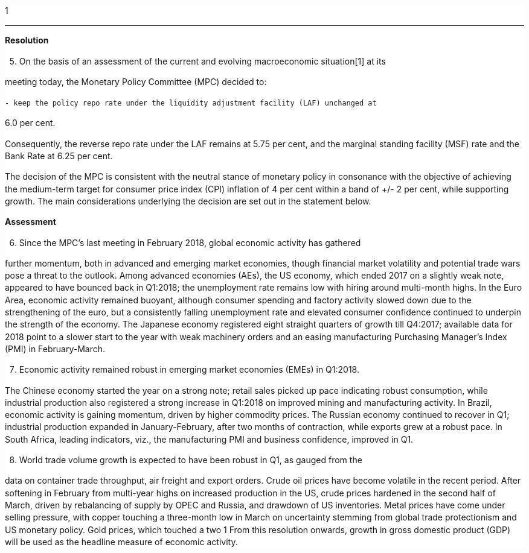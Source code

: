 1


-----

**Resolution**

5. On the basis of an assessment of the current and evolving macroeconomic situation[1] at its

meeting today, the Monetary Policy Committee (MPC) decided to:

    - keep the policy repo rate under the liquidity adjustment facility (LAF) unchanged at
6.0 per cent.

Consequently, the reverse repo rate under the LAF remains at 5.75 per cent, and the marginal
standing facility (MSF) rate and the Bank Rate at 6.25 per cent.

The decision of the MPC is consistent with the neutral stance of monetary policy in consonance
with the objective of achieving the medium-term target for consumer price index (CPI) inflation
of 4 per cent within a band of +/- 2 per cent, while supporting growth. The main considerations
underlying the decision are set out in the statement below.


**Assessment**


6. Since the MPC’s last meeting in February 2018, global economic activity has gathered

further momentum, both in advanced and emerging market economies, though financial market
volatility and potential trade wars pose a threat to the outlook. Among advanced economies
(AEs), the US economy, which ended 2017 on a slightly weak note, appeared to have bounced
back in Q1:2018; the unemployment rate remains low with hiring around multi-month highs. In
the Euro Area, economic activity remained buoyant, although consumer spending and factory
activity slowed down due to the strengthening of the euro, but a consistently falling
unemployment rate and elevated consumer confidence continued to underpin the strength of the
economy. The Japanese economy registered eight straight quarters of growth till Q4:2017;
available data for 2018 point to a slower start to the year with weak machinery orders and an
easing manufacturing Purchasing Manager’s Index (PMI) in February-March.

7. Economic activity remained robust in emerging market economies (EMEs) in Q1:2018.

The Chinese economy started the year on a strong note; retail sales picked up pace indicating
robust consumption, while industrial production also registered a strong increase in Q1:2018 on
improved mining and manufacturing activity. In Brazil, economic activity is gaining momentum,
driven by higher commodity prices. The Russian economy continued to recover in Q1; industrial
production expanded in January-February, after two months of contraction, while exports grew at
a robust pace. In South Africa, leading indicators, viz., the manufacturing PMI and business
confidence, improved in Q1.

8. World trade volume growth is expected to have been robust in Q1, as gauged from the

data on container trade throughput, air freight and export orders. Crude oil prices have become
volatile in the recent period. After softening in February from multi-year highs on increased
production in the US, crude prices hardened in the second half of March, driven by rebalancing
of supply by OPEC and Russia, and drawdown of US inventories. Metal prices have come under
selling pressure, with copper touching a three-month low in March on uncertainty stemming
from global trade protectionism and US monetary policy. Gold prices, which touched a two
1 From this resolution onwards, growth in gross domestic product (GDP) will be used as the headline measure of
economic activity.

